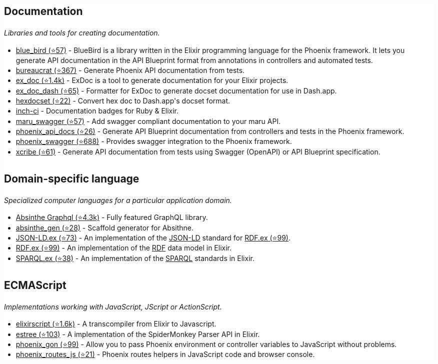 ## Documentation

*Libraries and tools for creating documentation.*

*   [blue\_bird (⭐57)](https://github.com/KittyHeaven/blue_bird) - BlueBird is a library written in the Elixir programming language for the Phoenix framework. It lets you generate API documentation in the API Blueprint format from annotations in controllers and automated tests.
*   [bureaucrat (⭐367)](https://github.com/api-hogs/bureaucrat) - Generate Phoenix API documentation from tests.
*   [ex\_doc (⭐1.4k)](https://github.com/elixir-lang/ex_doc) - ExDoc is a tool to generate documentation for your Elixir projects.
*   [ex\_doc\_dash (⭐65)](https://github.com/JonGretar/ExDocDash) - Formatter for ExDoc to generate docset documentation for use in Dash.app.
*   [hexdocset (⭐22)](https://github.com/yesmeck/hexdocset) - Convert hex doc to Dash.app's docset format.
*   [inch-ci](http://inch-ci.org/) - Documentation badges for Ruby & Elixir.
*   [maru\_swagger (⭐57)](https://github.com/falood/maru_swagger) - Add swagger compliant documentation to your maru API.
*   [phoenix\_api\_docs (⭐26)](https://github.com/smoku/phoenix_api_docs) - Generate API Blueprint documentation from controllers and tests in the Phoenix framework.
*   [phoenix\_swagger (⭐688)](https://github.com/xerions/phoenix_swagger) - Provides swagger integration to the Phoenix framework.
*   [xcribe (⭐61)](https://github.com/brainn-co/xcribe) - Generate API documentation from tests using Swagger (OpenAPI) or API Blueprint specification.

## Domain-specific language

*Specialized computer languages for a particular application domain.*

*   [Absinthe Graphql (⭐4.3k)](https://github.com/absinthe-graphql/absinthe) - Fully featured GraphQL library.
*   [absinthe\_gen (⭐28)](https://github.com/sashman/absinthe_gen) - Scaffold generator for Absithne.
*   [JSON-LD.ex (⭐73)](https://github.com/marcelotto/jsonld-ex) - An implementation of the [JSON-LD](http://www.w3.org/TR/json-ld/) standard for [RDF.ex (⭐99)](https://github.com/marcelotto/rdf-ex).
*   [RDF.ex (⭐99)](https://github.com/marcelotto/rdf-ex) - An implementation of the [RDF](https://www.w3.org/TR/rdf11-primer/) data model in Elixir.
*   [SPARQL.ex (⭐38)](https://github.com/marcelotto/sparql-ex) - An implementation of the [SPARQL](http://www.w3.org/TR/sparql11-overview/) standards in Elixir.

## ECMAScript

*Implementations working with JavaScript, JScript or ActionScript.*

*   [elixirscript (⭐1.6k)](https://github.com/elixirscript/elixirscript/) - A transcompiler from Elixir to Javascript.
*   [estree (⭐103)](https://github.com/bryanjos/elixir-estree) - A implementation of the SpiderMonkey Parser API in Elixir.
*   [phoenix\_gon (⭐99)](https://github.com/khusnetdinov/phoenix_gon) - Allow you to pass Phoenix environment or controller variables to JavaScript without problems.
*   [phoenix\_routes\_js (⭐21)](https://github.com/khusnetdinov/phoenix_routes_js) - Phoenix routes helpers in JavaScript code and browser console.
